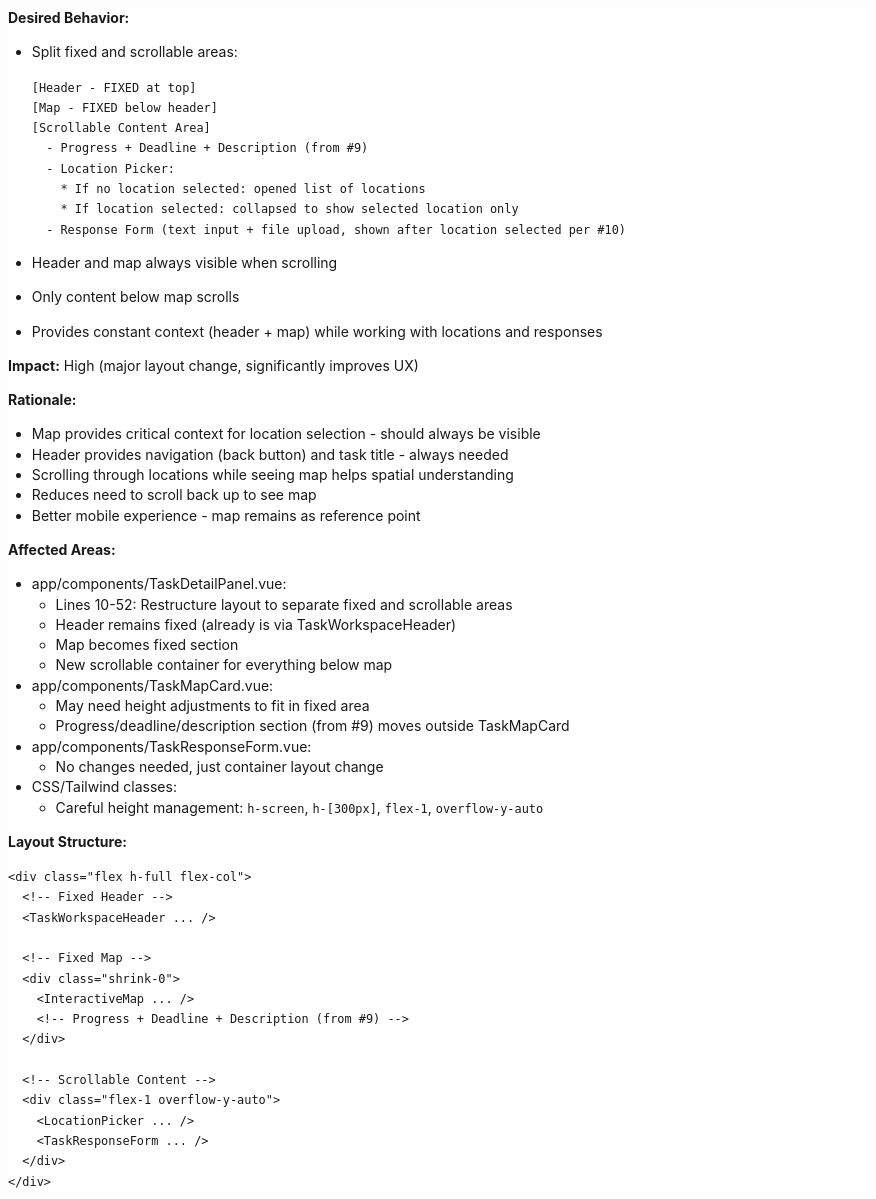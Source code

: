 **Desired Behavior:**

- Split fixed and scrollable areas:

  ```text
  [Header - FIXED at top]
  [Map - FIXED below header]
  [Scrollable Content Area]
    - Progress + Deadline + Description (from #9)
    - Location Picker:
      * If no location selected: opened list of locations
      * If location selected: collapsed to show selected location only
    - Response Form (text input + file upload, shown after location selected per #10)
  ```

- Header and map always visible when scrolling
- Only content below map scrolls
- Provides constant context (header + map) while working with locations and responses

**Impact:** High (major layout change, significantly improves UX)

**Rationale:**

- Map provides critical context for location selection - should always be visible
- Header provides navigation (back button) and task title - always needed
- Scrolling through locations while seeing map helps spatial understanding
- Reduces need to scroll back up to see map
- Better mobile experience - map remains as reference point

**Affected Areas:**

- app/components/TaskDetailPanel.vue:
  - Lines 10-52: Restructure layout to separate fixed and scrollable areas
  - Header remains fixed (already is via TaskWorkspaceHeader)
  - Map becomes fixed section
  - New scrollable container for everything below map
- app/components/TaskMapCard.vue:
  - May need height adjustments to fit in fixed area
  - Progress/deadline/description section (from #9) moves outside TaskMapCard
- app/components/TaskResponseForm.vue:
  - No changes needed, just container layout change
- CSS/Tailwind classes:
  - Careful height management: `h-screen`, `h-[300px]`, `flex-1`, `overflow-y-auto`

**Layout Structure:**

```vue
<div class="flex h-full flex-col">
  <!-- Fixed Header -->
  <TaskWorkspaceHeader ... />
  
  <!-- Fixed Map -->
  <div class="shrink-0">
    <InteractiveMap ... />
    <!-- Progress + Deadline + Description (from #9) -->
  </div>
  
  <!-- Scrollable Content -->
  <div class="flex-1 overflow-y-auto">
    <LocationPicker ... />
    <TaskResponseForm ... />
  </div>
</div>
```
